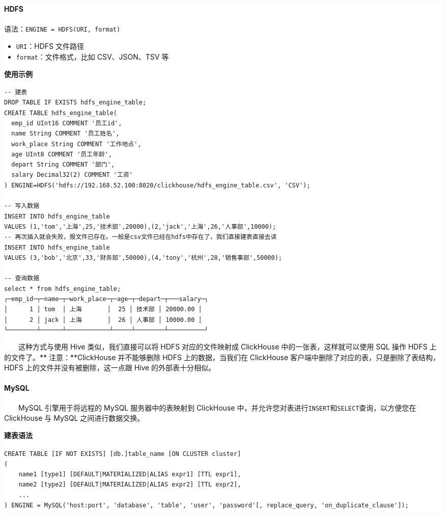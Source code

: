 #### HDFS

语法：`ENGINE = HDFS(URI, format)`

*   `URI`：HDFS 文件路径
*   `format`：文件格式，比如 CSV、JSON、TSV 等

**使用示例**

```
-- 建表
DROP TABLE IF EXISTS hdfs_engine_table;
CREATE TABLE hdfs_engine_table(
  emp_id UInt16 COMMENT '员工id',
  name String COMMENT '员工姓名',
  work_place String COMMENT '工作地点',
  age UInt8 COMMENT '员工年龄',
  depart String COMMENT '部门',
  salary Decimal32(2) COMMENT '工资'
) ENGINE=HDFS('hdfs://192.168.52.100:8020/clickhouse/hdfs_engine_table.csv', 'CSV');

-- 写入数据
INSERT INTO hdfs_engine_table 
VALUES (1,'tom','上海',25,'技术部',20000),(2,'jack','上海',26,'人事部',10000);
-- 再次插入就会失败，报文件已存在。一般是csv文件已经在hdfs中存在了，我们直接建表直接去读
INSERT INTO hdfs_engine_table 
VALUES (3,'bob','北京',33,'财务部',50000),(4,'tony','杭州',28,'销售事部',50000); 

-- 查询数据
select * from hdfs_engine_table;
┌─emp_id─┬─name─┬─work_place─┬─age─┬─depart─┬───salary─┐
│      1 │ tom  │ 上海       │  25 │ 技术部 │ 20000.00 │
│      2 │ jack │ 上海       │  26 │ 人事部 │ 10000.00 │
└────────┴──────┴────────────┴─────┴────────┴──────────┘

```

    这种方式与使用 Hive 类似，我们直接可以将 HDFS 对应的文件映射成 ClickHouse 中的一张表，这样就可以使用 SQL 操作 HDFS 上的文件了。** 注意：**ClickHouse 并不能够删除 HDFS 上的数据，当我们在 ClickHouse 客户端中删除了对应的表，只是删除了表结构，HDFS 上的文件并没有被删除，这一点跟 Hive 的外部表十分相似。

#### MySQL

    MySQL 引擎用于将远程的 MySQL 服务器中的表映射到 ClickHouse 中，并允许您对表进行`INSERT`和`SELECT`查询，以方便您在 ClickHouse 与 MySQL 之间进行数据交换。

**建表语法**

```
CREATE TABLE [IF NOT EXISTS] [db.]table_name [ON CLUSTER cluster]
(
    name1 [type1] [DEFAULT|MATERIALIZED|ALIAS expr1] [TTL expr1],
    name2 [type2] [DEFAULT|MATERIALIZED|ALIAS expr2] [TTL expr2],
    ...
) ENGINE = MySQL('host:port', 'database', 'table', 'user', 'password'[, replace_query, 'on_duplicate_clause']);

```
